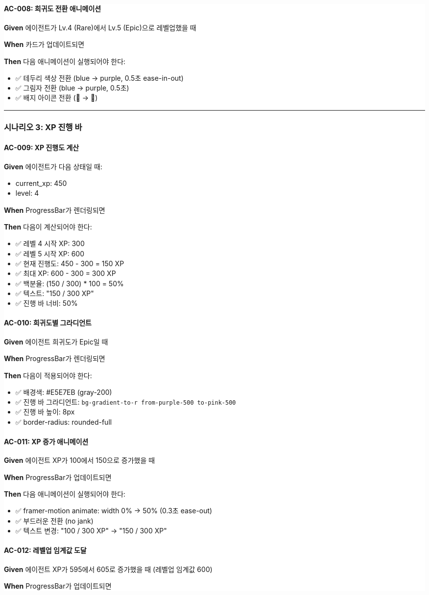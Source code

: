#### AC-008: 희귀도 전환 애니메이션
**Given** 에이전트가 Lv.4 (Rare)에서 Lv.5 (Epic)으로 레벨업했을 때

**When** 카드가 업데이트되면

**Then** 다음 애니메이션이 실행되어야 한다:
- ✅ 테두리 색상 전환 (blue → purple, 0.5초 ease-in-out)
- ✅ 그림자 전환 (blue → purple, 0.5초)
- ✅ 배지 아이콘 전환 (🔹 → 💎)

---

### 시나리오 3: XP 진행 바

#### AC-009: XP 진행도 계산
**Given** 에이전트가 다음 상태일 때:
- current_xp: 450
- level: 4

**When** ProgressBar가 렌더링되면

**Then** 다음이 계산되어야 한다:
- ✅ 레벨 4 시작 XP: 300
- ✅ 레벨 5 시작 XP: 600
- ✅ 현재 진행도: 450 - 300 = 150 XP
- ✅ 최대 XP: 600 - 300 = 300 XP
- ✅ 백분율: (150 / 300) * 100 = 50%
- ✅ 텍스트: "150 / 300 XP"
- ✅ 진행 바 너비: 50%

#### AC-010: 희귀도별 그라디언트
**Given** 에이전트 희귀도가 Epic일 때

**When** ProgressBar가 렌더링되면

**Then** 다음이 적용되어야 한다:
- ✅ 배경색: #E5E7EB (gray-200)
- ✅ 진행 바 그라디언트: `bg-gradient-to-r from-purple-500 to-pink-500`
- ✅ 진행 바 높이: 8px
- ✅ border-radius: rounded-full

#### AC-011: XP 증가 애니메이션
**Given** 에이전트 XP가 100에서 150으로 증가했을 때

**When** ProgressBar가 업데이트되면

**Then** 다음 애니메이션이 실행되어야 한다:
- ✅ framer-motion animate: width 0% → 50% (0.3초 ease-out)
- ✅ 부드러운 전환 (no jank)
- ✅ 텍스트 변경: "100 / 300 XP" → "150 / 300 XP"

#### AC-012: 레벨업 임계값 도달
**Given** 에이전트 XP가 595에서 605로 증가했을 때 (레벨업 임계값 600)

**When** ProgressBar가 업데이트되면
